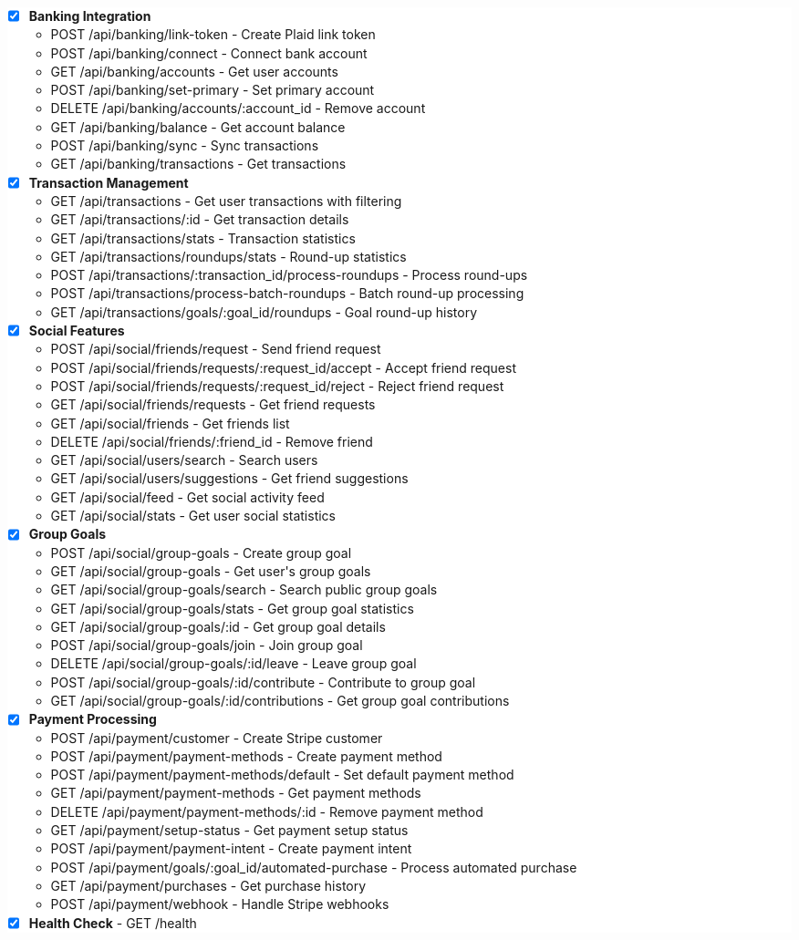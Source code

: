 - [x] **Banking Integration**
  - POST /api/banking/link-token - Create Plaid link token
  - POST /api/banking/connect - Connect bank account
  - GET /api/banking/accounts - Get user accounts
  - POST /api/banking/set-primary - Set primary account
  - DELETE /api/banking/accounts/:account_id - Remove account
  - GET /api/banking/balance - Get account balance
  - POST /api/banking/sync - Sync transactions
  - GET /api/banking/transactions - Get transactions
- [x] **Transaction Management**
  - GET /api/transactions - Get user transactions with filtering
  - GET /api/transactions/:id - Get transaction details
  - GET /api/transactions/stats - Transaction statistics
  - GET /api/transactions/roundups/stats - Round-up statistics
  - POST /api/transactions/:transaction_id/process-roundups - Process round-ups
  - POST /api/transactions/process-batch-roundups - Batch round-up processing
  - GET /api/transactions/goals/:goal_id/roundups - Goal round-up history
- [x] **Social Features**
  - POST /api/social/friends/request - Send friend request
  - POST /api/social/friends/requests/:request_id/accept - Accept friend request
  - POST /api/social/friends/requests/:request_id/reject - Reject friend request
  - GET /api/social/friends/requests - Get friend requests
  - GET /api/social/friends - Get friends list
  - DELETE /api/social/friends/:friend_id - Remove friend
  - GET /api/social/users/search - Search users
  - GET /api/social/users/suggestions - Get friend suggestions
  - GET /api/social/feed - Get social activity feed
  - GET /api/social/stats - Get user social statistics
- [x] **Group Goals**
  - POST /api/social/group-goals - Create group goal
  - GET /api/social/group-goals - Get user's group goals
  - GET /api/social/group-goals/search - Search public group goals
  - GET /api/social/group-goals/stats - Get group goal statistics
  - GET /api/social/group-goals/:id - Get group goal details
  - POST /api/social/group-goals/join - Join group goal
  - DELETE /api/social/group-goals/:id/leave - Leave group goal
  - POST /api/social/group-goals/:id/contribute - Contribute to group goal
  - GET /api/social/group-goals/:id/contributions - Get group goal contributions
- [x] **Payment Processing**
  - POST /api/payment/customer - Create Stripe customer
  - POST /api/payment/payment-methods - Create payment method
  - POST /api/payment/payment-methods/default - Set default payment method
  - GET /api/payment/payment-methods - Get payment methods
  - DELETE /api/payment/payment-methods/:id - Remove payment method
  - GET /api/payment/setup-status - Get payment setup status
  - POST /api/payment/payment-intent - Create payment intent
  - POST /api/payment/goals/:goal_id/automated-purchase - Process automated purchase
  - GET /api/payment/purchases - Get purchase history
  - POST /api/payment/webhook - Handle Stripe webhooks
- [x] **Health Check** - GET /health
